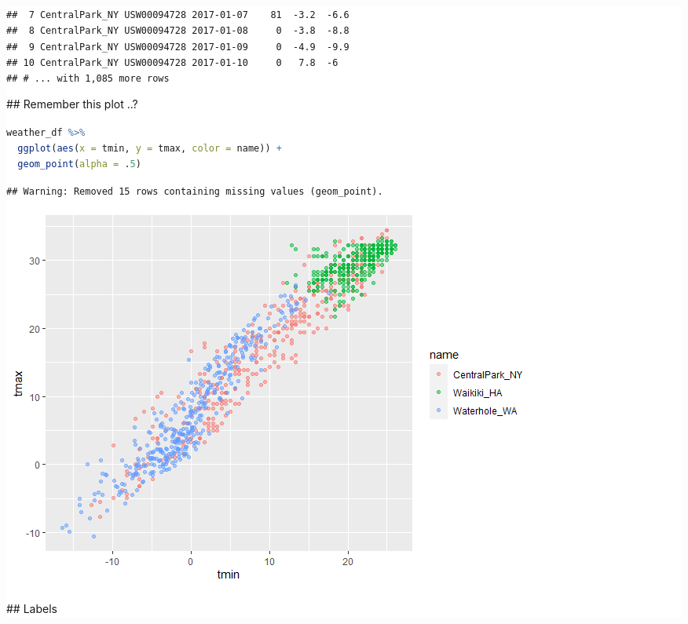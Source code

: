     ##  7 CentralPark_NY USW00094728 2017-01-07    81  -3.2  -6.6
    ##  8 CentralPark_NY USW00094728 2017-01-08     0  -3.8  -8.8
    ##  9 CentralPark_NY USW00094728 2017-01-09     0  -4.9  -9.9
    ## 10 CentralPark_NY USW00094728 2017-01-10     0   7.8  -6  
    ## # ... with 1,085 more rows

\#\# Remember this plot ..?

``` r
weather_df %>% 
  ggplot(aes(x = tmin, y = tmax, color = name)) +
  geom_point(alpha = .5)
```

    ## Warning: Removed 15 rows containing missing values (geom_point).

![](viz_i-i_files/figure-markdown_github/unnamed-chunk-2-1.png)

\#\# Labels
